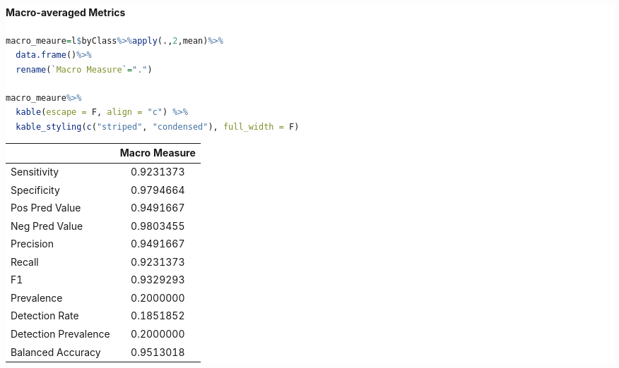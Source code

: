#### Macro-averaged Metrics


```r
macro_meaure=l$byClass%>%apply(.,2,mean)%>%
  data.frame()%>%
  rename(`Macro Measure`=".")

macro_meaure%>%
  kable(escape = F, align = "c") %>%
  kable_styling(c("striped", "condensed"), full_width = F)
```

<table class="table table-striped table-condensed" style="width: auto !important; margin-left: auto; margin-right: auto;">
 <thead>
  <tr>
   <th style="text-align:left;">   </th>
   <th style="text-align:center;"> Macro Measure </th>
  </tr>
 </thead>
<tbody>
  <tr>
   <td style="text-align:left;"> Sensitivity </td>
   <td style="text-align:center;"> 0.9231373 </td>
  </tr>
  <tr>
   <td style="text-align:left;"> Specificity </td>
   <td style="text-align:center;"> 0.9794664 </td>
  </tr>
  <tr>
   <td style="text-align:left;"> Pos Pred Value </td>
   <td style="text-align:center;"> 0.9491667 </td>
  </tr>
  <tr>
   <td style="text-align:left;"> Neg Pred Value </td>
   <td style="text-align:center;"> 0.9803455 </td>
  </tr>
  <tr>
   <td style="text-align:left;"> Precision </td>
   <td style="text-align:center;"> 0.9491667 </td>
  </tr>
  <tr>
   <td style="text-align:left;"> Recall </td>
   <td style="text-align:center;"> 0.9231373 </td>
  </tr>
  <tr>
   <td style="text-align:left;"> F1 </td>
   <td style="text-align:center;"> 0.9329293 </td>
  </tr>
  <tr>
   <td style="text-align:left;"> Prevalence </td>
   <td style="text-align:center;"> 0.2000000 </td>
  </tr>
  <tr>
   <td style="text-align:left;"> Detection Rate </td>
   <td style="text-align:center;"> 0.1851852 </td>
  </tr>
  <tr>
   <td style="text-align:left;"> Detection Prevalence </td>
   <td style="text-align:center;"> 0.2000000 </td>
  </tr>
  <tr>
   <td style="text-align:left;"> Balanced Accuracy </td>
   <td style="text-align:center;"> 0.9513018 </td>